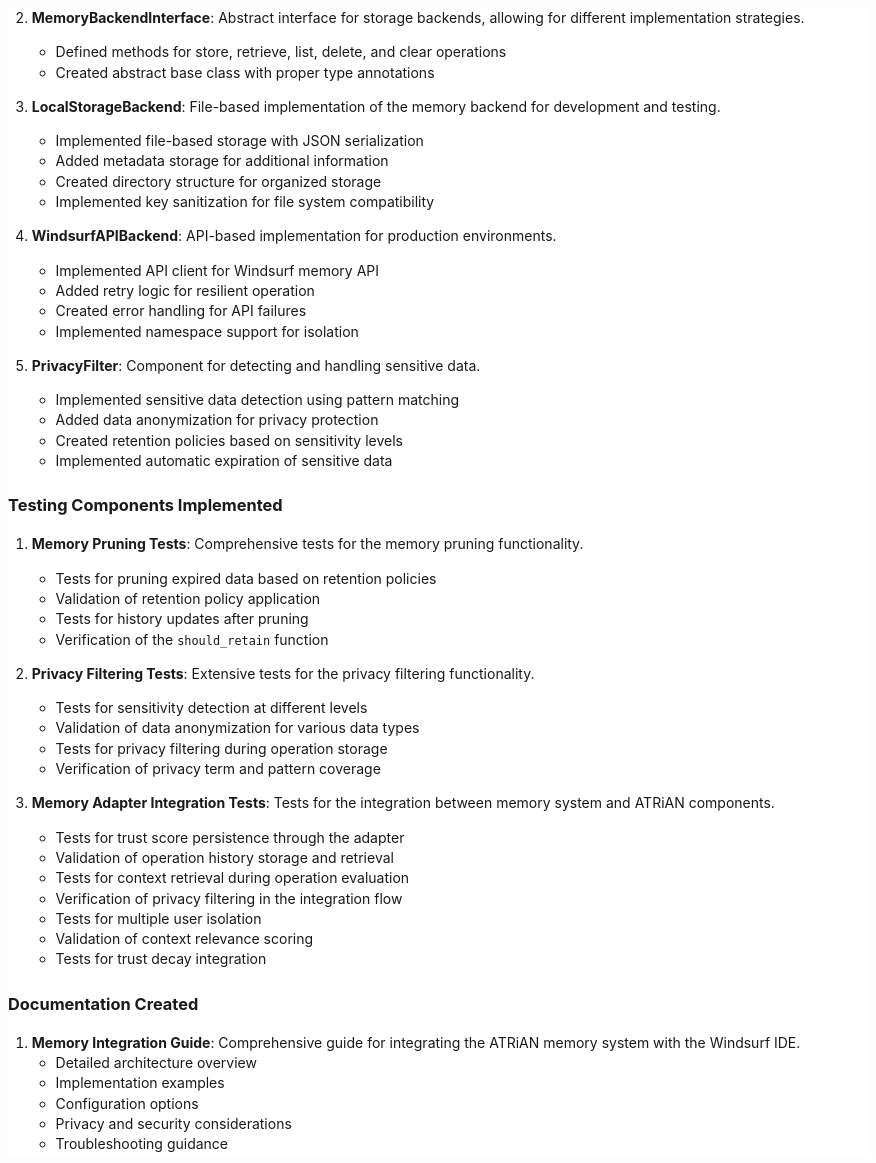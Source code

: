 2. **MemoryBackendInterface**: Abstract interface for storage backends, allowing for different implementation strategies.
   - Defined methods for store, retrieve, list, delete, and clear operations
   - Created abstract base class with proper type annotations

3. **LocalStorageBackend**: File-based implementation of the memory backend for development and testing.
   - Implemented file-based storage with JSON serialization
   - Added metadata storage for additional information
   - Created directory structure for organized storage
   - Implemented key sanitization for file system compatibility

4. **WindsurfAPIBackend**: API-based implementation for production environments.
   - Implemented API client for Windsurf memory API
   - Added retry logic for resilient operation
   - Created error handling for API failures
   - Implemented namespace support for isolation

5. **PrivacyFilter**: Component for detecting and handling sensitive data.
   - Implemented sensitive data detection using pattern matching
   - Added data anonymization for privacy protection
   - Created retention policies based on sensitivity levels
   - Implemented automatic expiration of sensitive data

### Testing Components Implemented

1. **Memory Pruning Tests**: Comprehensive tests for the memory pruning functionality.
   - Tests for pruning expired data based on retention policies
   - Validation of retention policy application
   - Tests for history updates after pruning
   - Verification of the `should_retain` function

2. **Privacy Filtering Tests**: Extensive tests for the privacy filtering functionality.
   - Tests for sensitivity detection at different levels
   - Validation of data anonymization for various data types
   - Tests for privacy filtering during operation storage
   - Verification of privacy term and pattern coverage

3. **Memory Adapter Integration Tests**: Tests for the integration between memory system and ATRiAN components.
   - Tests for trust score persistence through the adapter
   - Validation of operation history storage and retrieval
   - Tests for context retrieval during operation evaluation
   - Verification of privacy filtering in the integration flow
   - Tests for multiple user isolation
   - Validation of context relevance scoring
   - Tests for trust decay integration

### Documentation Created

1. **Memory Integration Guide**: Comprehensive guide for integrating the ATRiAN memory system with the Windsurf IDE.
   - Detailed architecture overview
   - Implementation examples
   - Configuration options
   - Privacy and security considerations
   - Troubleshooting guidance
